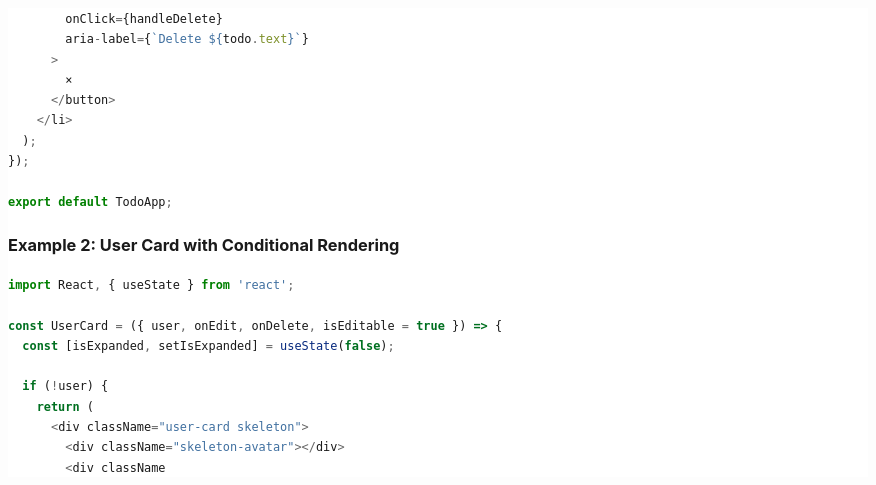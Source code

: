 ```javascript
        onClick={handleDelete}
        aria-label={`Delete ${todo.text}`}
      >
        ×
      </button>
    </li>
  );
});

export default TodoApp;
```

### Example 2: User Card with Conditional Rendering
```javascript
import React, { useState } from 'react';

const UserCard = ({ user, onEdit, onDelete, isEditable = true }) => {
  const [isExpanded, setIsExpanded] = useState(false);
  
  if (!user) {
    return (
      <div className="user-card skeleton">
        <div className="skeleton-avatar"></div>
        <div className